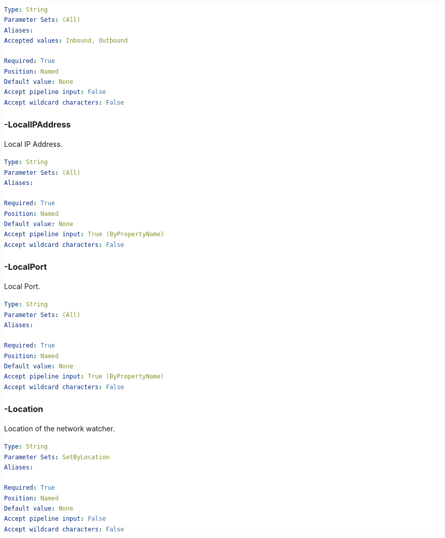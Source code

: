 ```yaml
Type: String
Parameter Sets: (All)
Aliases:
Accepted values: Inbound, Outbound

Required: True
Position: Named
Default value: None
Accept pipeline input: False
Accept wildcard characters: False
```

### -LocalIPAddress
Local IP Address.

```yaml
Type: String
Parameter Sets: (All)
Aliases:

Required: True
Position: Named
Default value: None
Accept pipeline input: True (ByPropertyName)
Accept wildcard characters: False
```

### -LocalPort
Local Port.

```yaml
Type: String
Parameter Sets: (All)
Aliases:

Required: True
Position: Named
Default value: None
Accept pipeline input: True (ByPropertyName)
Accept wildcard characters: False
```

### -Location
Location of the network watcher.

```yaml
Type: String
Parameter Sets: SetByLocation
Aliases:

Required: True
Position: Named
Default value: None
Accept pipeline input: False
Accept wildcard characters: False
```
